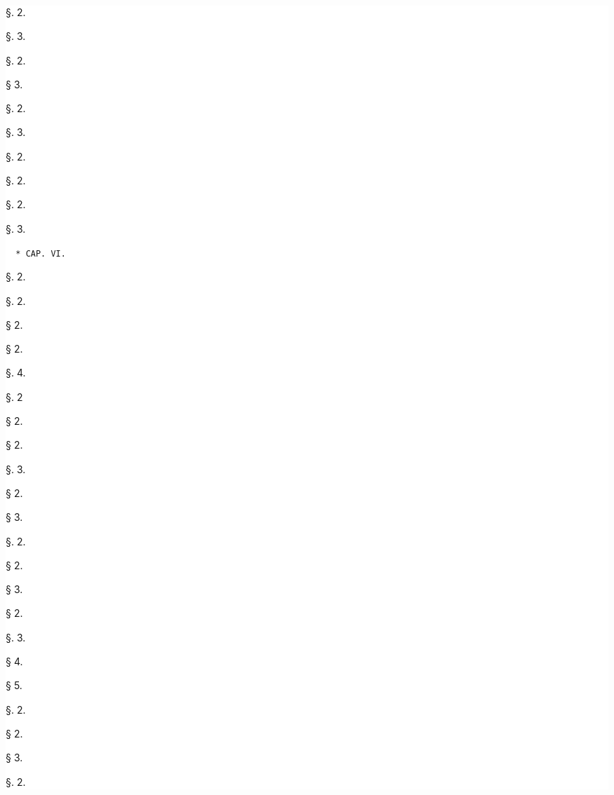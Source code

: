 §. 2.

§. 3.

§. 2.

§ 3.

§. 2.

§. 3.

§. 2.

§. 2.

§. 2.

§. 3.

      * CAP. VI.

§. 2.

§. 2.

§ 2.

§ 2.

§. 4.

§. 2

§ 2.

§ 2.

§. 3.

§ 2.

§ 3.

§. 2.

§ 2.

§ 3.

§ 2.

§. 3.

§ 4.

§ 5.

§. 2.

§ 2.

§ 3.

§. 2.
